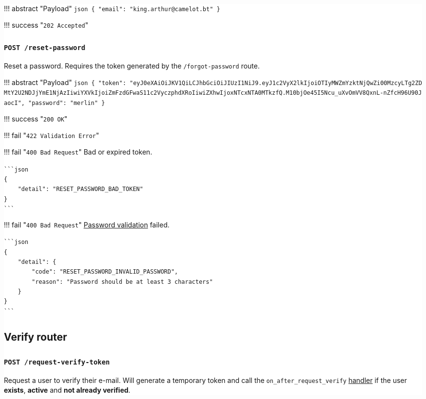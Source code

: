 !!! abstract "Payload"
    ```json
    {
        "email": "king.arthur@camelot.bt"
    }
    ```

!!! success "`202 Accepted`"

### `POST /reset-password`

Reset a password. Requires the token generated by the `/forgot-password` route.

!!! abstract "Payload"
    ```json
    {
        "token": "eyJ0eXAiOiJKV1QiLCJhbGciOiJIUzI1NiJ9.eyJ1c2VyX2lkIjoiOTIyMWZmYzktNjQwZi00MzcyLTg2ZDMtY2U2NDJjYmE1NjAzIiwiYXVkIjoiZmFzdGFwaS11c2VyczphdXRoIiwiZXhwIjoxNTcxNTA0MTkzfQ.M10bjOe45I5Ncu_uXvOmVV8QxnL-nZfcH96U90JaocI",
        "password": "merlin"
    }
    ```

!!! success "`200 OK`"

!!! fail "`422 Validation Error`"

!!! fail "`400 Bad Request`"
    Bad or expired token.

    ```json
    {
        "detail": "RESET_PASSWORD_BAD_TOKEN"
    }
    ```

!!! fail "`400 Bad Request`"
    [Password validation](../configuration/user-manager.md#validate_password) failed.

    ```json
    {
        "detail": {
            "code": "RESET_PASSWORD_INVALID_PASSWORD",
            "reason": "Password should be at least 3 characters"
        }
    }
    ```

## Verify router

### `POST /request-verify-token`

Request a user to verify their e-mail. Will generate a temporary token and call the `on_after_request_verify` [handler](../configuration/user-manager.md#on_after_request_verify) if the user **exists**, **active** and **not already verified**.

